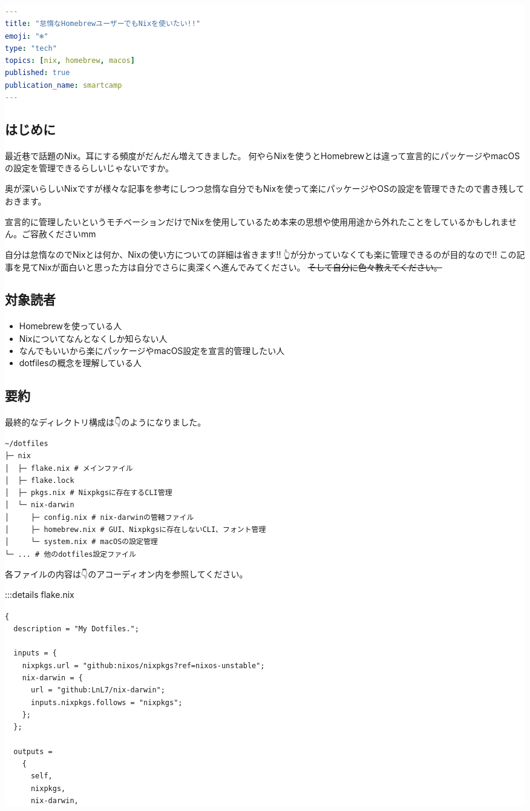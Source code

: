 ```yaml
---
title: "怠惰なHomebrewユーザーでもNixを使いたい!!"
emoji: "❄️"
type: "tech"
topics: [nix, homebrew, macos]
published: true
publication_name: smartcamp
---
```

## はじめに
最近巷で話題のNix。耳にする頻度がだんだん増えてきました。
何やらNixを使うとHomebrewとは違って宣言的にパッケージやmacOSの設定を管理できるらしいじゃないですか。

奥が深いらしいNixですが様々な記事を参考にしつつ怠惰な自分でもNixを使って楽にパッケージやOSの設定を管理できたので書き残しておきます。

宣言的に管理したいというモチベーションだけでNixを使用しているため本来の思想や使用用途から外れたことをしているかもしれません。ご容赦くださいmm

自分は怠惰なのでNixとは何か、Nixの使い方についての詳細は省きます!!
👆が分かっていなくても楽に管理できるのが目的なので!!
この記事を見てNixが面白いと思った方は自分でさらに奥深くへ進んでみてください。
~~そして自分に色々教えてください。~~

## 対象読者
- Homebrewを使っている人
- Nixについてなんとなくしか知らない人
- なんでもいいから楽にパッケージやmacOS設定を宣言的管理したい人
- dotfilesの概念を理解している人

## 要約
最終的なディレクトリ構成は👇のようになりました。
```
~/dotfiles
├─ nix
│  ├─ flake.nix # メインファイル
│  ├─ flake.lock
│  ├─ pkgs.nix # Nixpkgsに存在するCLI管理
│  └─ nix-darwin
│     ├─ config.nix # nix-darwinの管轄ファイル
│     ├─ homebrew.nix # GUI、Nixpkgsに存在しないCLI、フォント管理
│     └─ system.nix # macOSの設定管理
└─ ... # 他のdotfiles設定ファイル
```

各ファイルの内容は👇のアコーディオン内を参照してください。

:::details flake.nix
```nix: flake.nix
{
  description = "My Dotfiles.";

  inputs = {
    nixpkgs.url = "github:nixos/nixpkgs?ref=nixos-unstable";
    nix-darwin = {
      url = "github:LnL7/nix-darwin";
      inputs.nixpkgs.follows = "nixpkgs";
    };
  };

  outputs =
    {
      self,
      nixpkgs,
      nix-darwin,
```